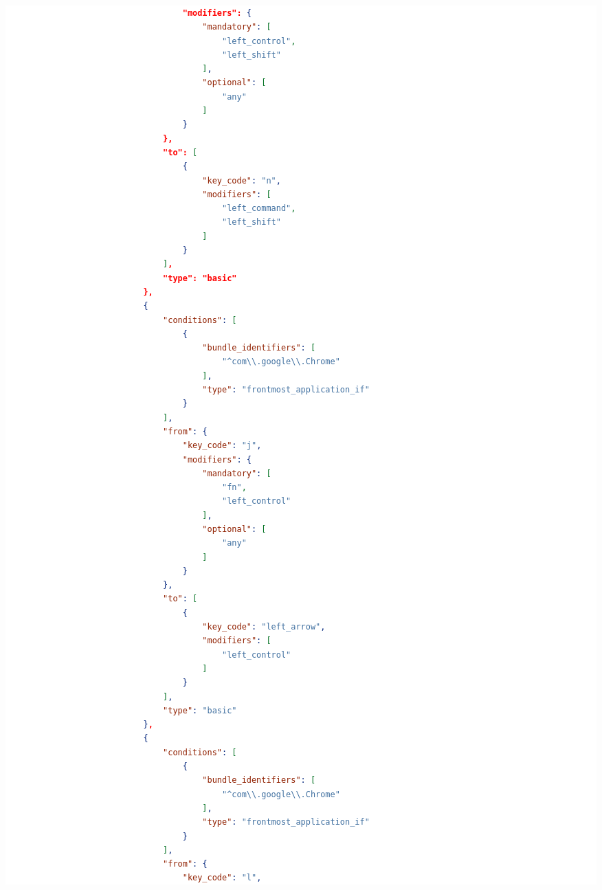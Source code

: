 ```json
                                    "modifiers": {
                                        "mandatory": [
                                            "left_control",
                                            "left_shift"
                                        ],
                                        "optional": [
                                            "any"
                                        ]
                                    }
                                },
                                "to": [
                                    {
                                        "key_code": "n",
                                        "modifiers": [
                                            "left_command",
                                            "left_shift"
                                        ]
                                    }
                                ],
                                "type": "basic"
                            },
                            {
                                "conditions": [
                                    {
                                        "bundle_identifiers": [
                                            "^com\\.google\\.Chrome"
                                        ],
                                        "type": "frontmost_application_if"
                                    }
                                ],
                                "from": {
                                    "key_code": "j",
                                    "modifiers": {
                                        "mandatory": [
                                            "fn",
                                            "left_control"
                                        ],
                                        "optional": [
                                            "any"
                                        ]
                                    }
                                },
                                "to": [
                                    {
                                        "key_code": "left_arrow",
                                        "modifiers": [
                                            "left_control"
                                        ]
                                    }
                                ],
                                "type": "basic"
                            },
                            {
                                "conditions": [
                                    {
                                        "bundle_identifiers": [
                                            "^com\\.google\\.Chrome"
                                        ],
                                        "type": "frontmost_application_if"
                                    }
                                ],
                                "from": {
                                    "key_code": "l",
```